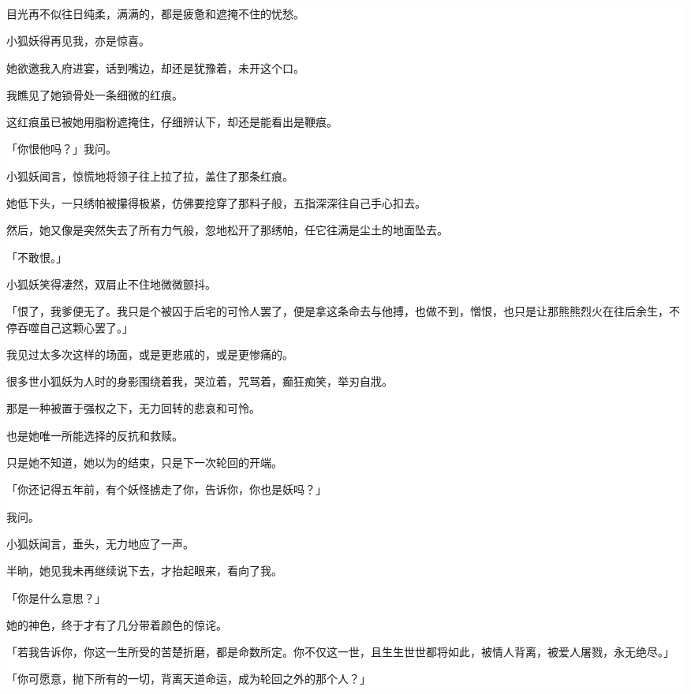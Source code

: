 目光再不似往日纯柔，满满的，都是疲惫和遮掩不住的忧愁。


小狐妖得再见我，亦是惊喜。


她欲邀我入府进宴，话到嘴边，却还是犹豫着，未开这个口。


我瞧见了她锁骨处一条细微的红痕。


这红痕虽已被她用脂粉遮掩住，仔细辨认下，却还是能看出是鞭痕。


「你恨他吗？」我问。


小狐妖闻言，惊慌地将领子往上拉了拉，盖住了那条红痕。


她低下头，一只绣帕被攥得极紧，仿佛要挖穿了那料子般，五指深深往自己手心扣去。


然后，她又像是突然失去了所有力气般，忽地松开了那绣帕，任它往满是尘土的地面坠去。


「不敢恨。」


小狐妖笑得凄然，双肩止不住地微微颤抖。


「恨了，我爹便无了。我只是个被囚于后宅的可怜人罢了，便是拿这条命去与他搏，也做不到，憎恨，也只是让那熊熊烈火在往后余生，不停吞噬自己这颗心罢了。」


我见过太多次这样的场面，或是更悲戚的，或是更惨痛的。


很多世小狐妖为人时的身影围绕着我，哭泣着，咒骂着，癫狂痴笑，举刃自戕。


那是一种被置于强权之下，无力回转的悲哀和可怜。


也是她唯一所能选择的反抗和救赎。


只是她不知道，她以为的结束，只是下一次轮回的开端。


「你还记得五年前，有个妖怪掳走了你，告诉你，你也是妖吗？」


我问。


小狐妖闻言，垂头，无力地应了一声。


半晌，她见我未再继续说下去，才抬起眼来，看向了我。


「你是什么意思？」


她的神色，终于才有了几分带着颜色的惊诧。


「若我告诉你，你这一生所受的苦楚折磨，都是命数所定。你不仅这一世，且生生世世都将如此，被情人背离，被爱人屠戮，永无绝尽。」


「你可愿意，抛下所有的一切，背离天道命运，成为轮回之外的那个人？」
